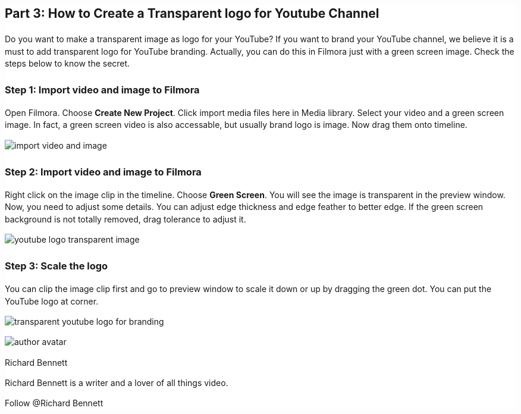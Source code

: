 ## Part 3: How to Create a Transparent logo for Youtube Channel

Do you want to make a transparent image as logo for your YouTube? If you want to brand your YouTube channel, we believe it is a must to add transparent logo for YouTube branding. Actually, you can do this in Filmora just with a green screen image. Check the steps below to know the secret.

### Step 1: Import video and image to Filmora

Open Filmora. Choose **Create New Project**. Click import media files here in Media library. Select your video and a green screen image. In fact, a green screen video is also accessable, but usually brand logo is image. Now drag them onto timeline.

![import video and image](https://images.wondershare.com/filmora/article-images/import-video-9.jpg)

### Step 2: Import video and image to Filmora

Right click on the image clip in the timeline. Choose **Green Screen**. You will see the image is transparent in the preview window. Now, you need to adjust some details. You can adjust edge thickness and edge feather to better edge. If the green screen background is not totally removed, drag tolerance to adjust it.

![youtube logo transparent image](https://images.wondershare.com/filmora/article-images/change-green-screen-effect.jpg)

### Step 3: Scale the logo

You can clip the image clip first and go to preview window to scale it down or up by dragging the green dot. You can put the YouTube logo at corner.

![transparent youtube logo for branding](https://images.wondershare.com/filmora/article-images/transparent-logo-for-youtube.jpg)

![author avatar](https://images.wondershare.com/filmora/article-images/richard-bennett.jpg)

Richard Bennett

Richard Bennett is a writer and a lover of all things video.

Follow @Richard Bennett


<ins class="adsbygoogle"
     style="display:block"
     data-ad-format="autorelaxed"
     data-ad-client="ca-pub-7571918770474297"
     data-ad-slot="1223367746"></ins>



<ins class="adsbygoogle"
     style="display:block"
     data-ad-client="ca-pub-7571918770474297"
     data-ad-slot="8358498916"
     data-ad-format="auto"
     data-full-width-responsive="true"></ins>
